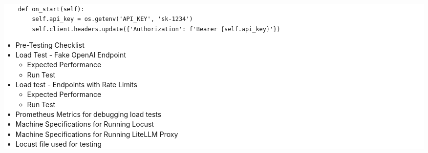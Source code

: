      
      
        def on_start(self):  
            self.api_key = os.getenv('API_KEY', 'sk-1234')  
            self.client.headers.update({'Authorization': f'Bearer {self.api_key}'})  
    

  * Pre-Testing Checklist
  * Load Test - Fake OpenAI Endpoint
    * Expected Performance
    * Run Test
  * Load test - Endpoints with Rate Limits
    * Expected Performance
    * Run Test
  * Prometheus Metrics for debugging load tests
  * Machine Specifications for Running Locust
  * Machine Specifications for Running LiteLLM Proxy
  * Locust file used for testing